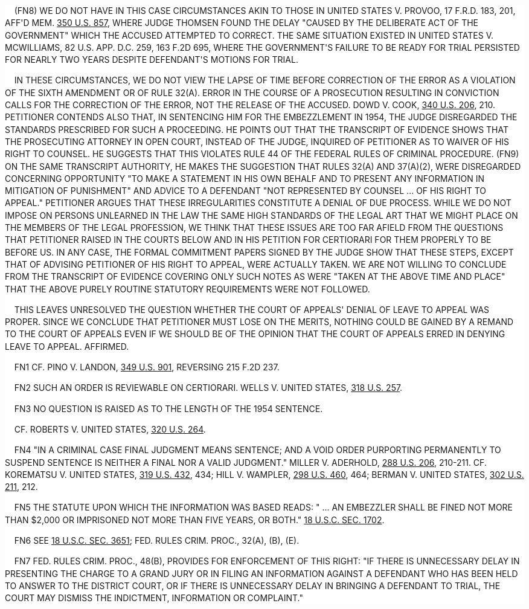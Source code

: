     (FN8)  WE DO NOT HAVE IN THIS CASE CIRCUMSTANCES AKIN TO THOSE IN UNITED STATES V. PROVOO, 17 F.R.D. 183, 201, AFF'D MEM. [350 U.S. 857][/us/courts/scotus/usReporter/350/857], WHERE JUDGE THOMSEN FOUND THE DELAY "CAUSED BY THE DELIBERATE ACT OF THE GOVERNMENT" WHICH THE ACCUSED ATTEMPTED TO CORRECT.  THE SAME SITUATION EXISTED IN UNITED STATES V. MCWILLIAMS, 82 U.S. APP. D.C. 259, 163 F.2D 695, WHERE THE GOVERNMENT'S FAILURE TO BE READY FOR TRIAL PERSISTED FOR NEARLY TWO YEARS DESPITE DEFENDANT'S MOTIONS FOR TRIAL.

    IN THESE CIRCUMSTANCES, WE DO NOT VIEW THE LAPSE OF TIME BEFORE CORRECTION OF THE ERROR AS A VIOLATION OF THE SIXTH AMENDMENT OR OF RULE 32(A).  ERROR IN THE COURSE OF A PROSECUTION RESULTING IN CONVICTION CALLS FOR THE CORRECTION OF THE ERROR, NOT THE RELEASE OF THE ACCUSED.  DOWD V. COOK, [340 U.S. 206][/us/courts/scotus/usReporter/340/206], 210.    PETITIONER CONTENDS ALSO THAT, IN SENTENCING HIM FOR THE EMBEZZLEMENT IN 1954, THE JUDGE DISREGARDED THE STANDARDS PRESCRIBED FOR SUCH A PROCEEDING.  HE POINTS OUT THAT THE TRANSCRIPT OF EVIDENCE SHOWS THAT THE PROSECUTING ATTORNEY IN OPEN COURT, INSTEAD OF THE JUDGE, INQUIRED OF PETITIONER AS TO WAIVER OF HIS RIGHT TO COUNSEL.  HE SUGGESTS THAT THIS VIOLATES RULE 44 OF THE FEDERAL RULES OF CRIMINAL PROCEDURE.  (FN9)  ON THE SAME TRANSCRIPT AUTHORITY, HE MAKES THE SUGGESTION THAT RULES 32(A) AND 37(A)(2), WERE DISREGARDED CONCERNING OPPORTUNITY "TO MAKE A STATEMENT IN HIS OWN BEHALF AND TO PRESENT ANY INFORMATION IN MITIGATION OF PUNISHMENT" AND ADVICE TO A DEFENDANT "NOT REPRESENTED BY COUNSEL  ... OF HIS RIGHT TO APPEAL."  PETITIONER ARGUES THAT THESE IRREGULARITIES CONSTITUTE A DENIAL OF DUE PROCESS.  WHILE WE DO NOT IMPOSE ON PERSONS UNLEARNED IN THE LAW THE SAME HIGH STANDARDS OF THE LEGAL ART THAT WE MIGHT PLACE ON THE MEMBERS OF THE LEGAL PROFESSION, WE THINK THAT THESE ISSUES ARE TOO FAR AFIELD FROM THE QUESTIONS THAT PETITIONER RAISED IN THE COURTS BELOW AND IN HIS PETITION FOR CERTIORARI FOR THEM PROPERLY TO BE BEFORE US.  IN ANY CASE, THE FORMAL COMMITMENT PAPERS SIGNED BY THE JUDGE SHOW THAT THESE STEPS, EXCEPT THAT OF ADVISING PETITIONER OF HIS RIGHT TO APPEAL, WERE ACTUALLY TAKEN.  WE ARE NOT WILLING TO CONCLUDE FROM THE TRANSCRIPT OF EVIDENCE COVERING ONLY SUCH NOTES AS WERE "TAKEN AT THE ABOVE TIME AND PLACE" THAT THE ABOVE PURELY ROUTINE STATUTORY REQUIREMENTS WERE NOT FOLLOWED.

    THIS LEAVES UNRESOLVED THE QUESTION WHETHER THE COURT OF APPEALS' DENIAL OF LEAVE TO APPEAL WAS PROPER.  SINCE WE CONCLUDE THAT PETITIONER MUST LOSE ON THE MERITS, NOTHING COULD BE GAINED BY A REMAND TO THE COURT OF APPEALS EVEN IF WE SHOULD BE OF THE OPINION THAT THE COURT OF APPEALS ERRED IN DENYING LEAVE TO APPEAL.  AFFIRMED.

    FN1  CF. PINO V. LANDON, [349 U.S. 901][/us/courts/scotus/usReporter/349/901], REVERSING 215 F.2D 237.

    FN2  SUCH AN ORDER IS REVIEWABLE ON CERTIORARI.  WELLS V. UNITED STATES, [318 U.S. 257][/us/courts/scotus/usReporter/318/257].

    FN3  NO QUESTION IS RAISED AS TO THE LENGTH OF THE 1954 SENTENCE.

    CF. ROBERTS V. UNITED STATES, [320 U.S. 264][/us/courts/scotus/usReporter/320/264].

    FN4  "IN A CRIMINAL CASE FINAL JUDGMENT MEANS SENTENCE; AND A VOID ORDER PURPORTING PERMANENTLY TO SUSPEND SENTENCE IS NEITHER A FINAL NOR A VALID JUDGMENT."  MILLER V. ADERHOLD, [288 U.S. 206][/us/courts/scotus/usReporter/288/206], 210-211.  CF. KOREMATSU V. UNITED STATES, [319 U.S. 432][/us/courts/scotus/usReporter/319/432], 434; HILL V. WAMPLER, [298 U.S. 460][/us/courts/scotus/usReporter/298/460], 464; BERMAN V. UNITED STATES, [302 U.S. 211][/us/courts/scotus/usReporter/302/211], 212.

    FN5  THE STATUTE UPON WHICH THE INFORMATION WAS BASED READS:  "  ... AN EMBEZZLER SHALL BE FINED NOT MORE THAN $2,000 OR IMPRISONED NOT MORE THAN FIVE YEARS, OR BOTH."  [18 U.S.C.  SEC. 1702][/us/usc/t18/s1702].

    FN6  SEE [18 U.S.C. SEC. 3651][/us/usc/t18/s3651]; FED. RULES CRIM. PROC., 32(A), (B), (E).

    FN7  FED. RULES CRIM. PROC., 48(B), PROVIDES FOR ENFORCEMENT OF THIS RIGHT:  "IF THERE IS UNNECESSARY DELAY IN PRESENTING THE CHARGE TO A GRAND JURY OR IN FILING AN INFORMATION AGAINST A DEFENDANT WHO HAS BEEN HELD TO ANSWER TO THE DISTRICT COURT, OR IF THERE IS UNNECESSARY DELAY IN BRINGING A DEFENDANT TO TRIAL, THE COURT MAY DISMISS THE INDICTMENT, INFORMATION OR COMPLAINT."


[/us/courts/scotus/usReporter/352/354]: https://publicdocs.github.io/go/links?ns=uslm-x&ref=%2Fus%2Fcourts%2Fscotus%2FusReporter%2F352%2F354
[/us/usc/t28/s2255]: https://publicdocs.github.io/go/links?ns=uslm&ref=%2Fus%2Fusc%2Ft28%2Fs2255
[/us/usc/t18/s1702]: https://publicdocs.github.io/go/links?ns=uslm&ref=%2Fus%2Fusc%2Ft18%2Fs1702
[/us/usc/t28/s2255]: https://publicdocs.github.io/go/links?ns=uslm&ref=%2Fus%2Fusc%2Ft28%2Fs2255
[/us/courts/scotus/usReporter/350/965]: https://publicdocs.github.io/go/links?ns=uslm-x&ref=%2Fus%2Fcourts%2Fscotus%2FusReporter%2F350%2F965
[/us/courts/scotus/usReporter/350/980]: https://publicdocs.github.io/go/links?ns=uslm-x&ref=%2Fus%2Fcourts%2Fscotus%2FusReporter%2F350%2F980
[/us/courts/scotus/usReporter/346/502]: https://publicdocs.github.io/go/links?ns=uslm-x&ref=%2Fus%2Fcourts%2Fscotus%2FusReporter%2F346%2F502
[/us/courts/scotus/usReporter/329/211]: https://publicdocs.github.io/go/links?ns=uslm-x&ref=%2Fus%2Fcourts%2Fscotus%2FusReporter%2F329%2F211
[/us/courts/scotus/usReporter/319/41]: https://publicdocs.github.io/go/links?ns=uslm-x&ref=%2Fus%2Fcourts%2Fscotus%2FusReporter%2F319%2F41
[/us/courts/scotus/usReporter/334/266]: https://publicdocs.github.io/go/links?ns=uslm-x&ref=%2Fus%2Fcourts%2Fscotus%2FusReporter%2F334%2F266
[/us/usc/t18/s3653]: https://publicdocs.github.io/go/links?ns=uslm&ref=%2Fus%2Fusc%2Ft18%2Fs3653
[/us/courts/scotus/usReporter/320/264]: https://publicdocs.github.io/go/links?ns=uslm-x&ref=%2Fus%2Fcourts%2Fscotus%2FusReporter%2F320%2F264
[/us/courts/scotus/usReporter/288/206]: https://publicdocs.github.io/go/links?ns=uslm-x&ref=%2Fus%2Fcourts%2Fscotus%2FusReporter%2F288%2F206
[/us/courts/scotus/usReporter/330/160]: https://publicdocs.github.io/go/links?ns=uslm-x&ref=%2Fus%2Fcourts%2Fscotus%2FusReporter%2F330%2F160
[/us/courts/scotus/usReporter/198/77]: https://publicdocs.github.io/go/links?ns=uslm-x&ref=%2Fus%2Fcourts%2Fscotus%2FusReporter%2F198%2F77
[/us/courts/scotus/usReporter/350/857]: https://publicdocs.github.io/go/links?ns=uslm-x&ref=%2Fus%2Fcourts%2Fscotus%2FusReporter%2F350%2F857
[/us/courts/scotus/usReporter/340/206]: https://publicdocs.github.io/go/links?ns=uslm-x&ref=%2Fus%2Fcourts%2Fscotus%2FusReporter%2F340%2F206
[/us/courts/scotus/usReporter/349/901]: https://publicdocs.github.io/go/links?ns=uslm-x&ref=%2Fus%2Fcourts%2Fscotus%2FusReporter%2F349%2F901
[/us/courts/scotus/usReporter/318/257]: https://publicdocs.github.io/go/links?ns=uslm-x&ref=%2Fus%2Fcourts%2Fscotus%2FusReporter%2F318%2F257
[/us/courts/scotus/usReporter/320/264]: https://publicdocs.github.io/go/links?ns=uslm-x&ref=%2Fus%2Fcourts%2Fscotus%2FusReporter%2F320%2F264
[/us/courts/scotus/usReporter/288/206]: https://publicdocs.github.io/go/links?ns=uslm-x&ref=%2Fus%2Fcourts%2Fscotus%2FusReporter%2F288%2F206
[/us/courts/scotus/usReporter/319/432]: https://publicdocs.github.io/go/links?ns=uslm-x&ref=%2Fus%2Fcourts%2Fscotus%2FusReporter%2F319%2F432
[/us/courts/scotus/usReporter/298/460]: https://publicdocs.github.io/go/links?ns=uslm-x&ref=%2Fus%2Fcourts%2Fscotus%2FusReporter%2F298%2F460
[/us/courts/scotus/usReporter/302/211]: https://publicdocs.github.io/go/links?ns=uslm-x&ref=%2Fus%2Fcourts%2Fscotus%2FusReporter%2F302%2F211
[/us/usc/t18/s1702]: https://publicdocs.github.io/go/links?ns=uslm&ref=%2Fus%2Fusc%2Ft18%2Fs1702
[/us/usc/t18/s3651]: https://publicdocs.github.io/go/links?ns=uslm&ref=%2Fus%2Fusc%2Ft18%2Fs3651
[/us/usc/t28/s2255]: https://publicdocs.github.io/go/links?ns=uslm&ref=%2Fus%2Fusc%2Ft28%2Fs2255